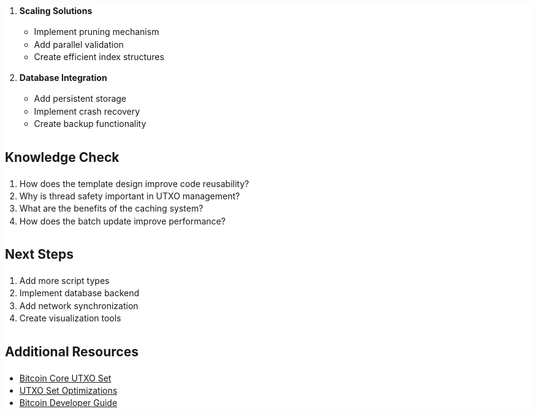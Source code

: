 1. **Scaling Solutions**
   - Implement pruning mechanism
   - Add parallel validation
   - Create efficient index structures

2. **Database Integration**
   - Add persistent storage
   - Implement crash recovery
   - Create backup functionality

## Knowledge Check

1. How does the template design improve code reusability?
2. Why is thread safety important in UTXO management?
3. What are the benefits of the caching system?
4. How does the batch update improve performance?

## Next Steps

1. Add more script types
2. Implement database backend
3. Add network synchronization
4. Create visualization tools

## Additional Resources
- [Bitcoin Core UTXO Set](https://github.com/bitcoin/bitcoin/blob/master/src/coins.h)
- [UTXO Set Optimizations](https://github.com/bitcoin/bitcoin/blob/master/doc/design/utxo_set.md)
- [Bitcoin Developer Guide](https://developer.bitcoin.org/devguide/transactions.html)